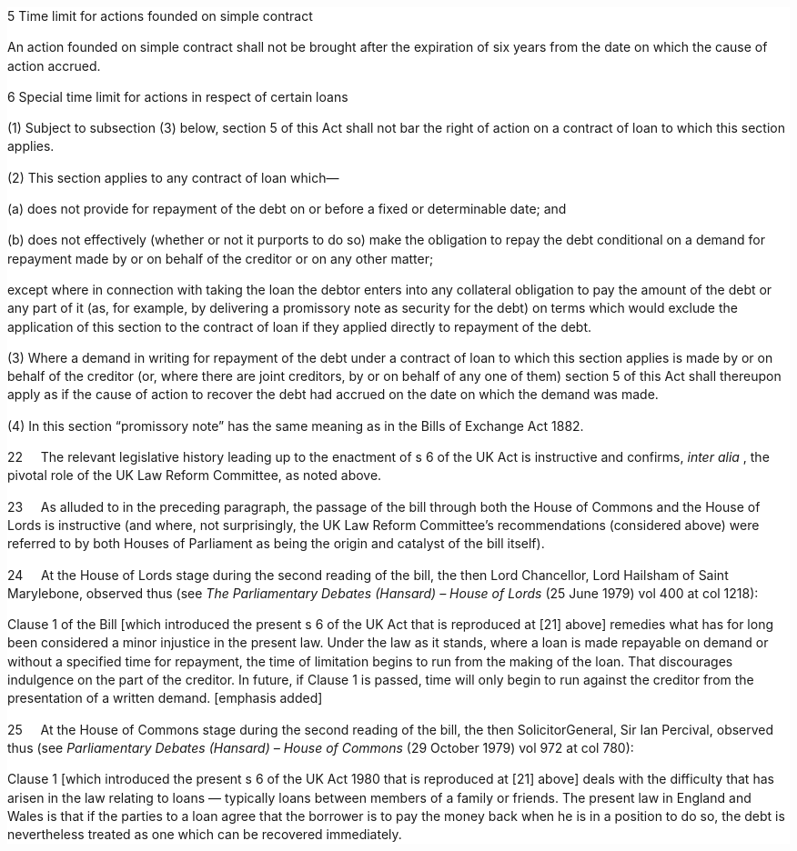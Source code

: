  5 Time limit for actions founded on simple contract 

 An action founded on simple contract shall not be brought after the expiration of six years from the date on which the cause of action accrued. 

 6 Special time limit for actions in respect of certain loans 

 (1) Subject to subsection (3) below, section 5 of this Act shall not bar the right of action on a contract of loan to which this section applies. 

 (2) This section applies to any contract of loan which— 

 (a) does not provide for repayment of the debt on or before a fixed or determinable date; and 

 (b) does not effectively (whether or not it purports to do so) make the obligation to repay the debt conditional on a demand for repayment made by or on behalf of the creditor or on any other matter; 

 except where in connection with taking the loan the debtor enters into any collateral obligation to pay the amount of the debt or any part of it (as, for example, by delivering a promissory note as security for the debt) on terms which would exclude the application of this section to the contract of loan if they applied directly to repayment of the debt. 

 (3) Where a demand in writing for repayment of the debt under a contract of loan to which this section applies is made by or on behalf of the creditor (or, where there are joint creditors, by or on behalf of any one of them) section 5 of this Act shall thereupon apply as if the cause of action to recover the debt had accrued on the date on which the demand was made. 

 (4) In this section “promissory note” has the same meaning as in the Bills of Exchange Act 1882. 

22     The relevant legislative history leading up to the enactment of s 6 of the UK Act is instructive and confirms, _inter alia_ , the pivotal role of the UK Law Reform Committee, as noted above. 


23     As alluded to in the preceding paragraph, the passage of the bill through both the House of Commons and the House of Lords is instructive (and where, not surprisingly, the UK Law Reform Committee’s recommendations (considered above) were referred to by both Houses of Parliament as being the origin and catalyst of the bill itself). 

24     At the House of Lords stage during the second reading of the bill, the then Lord Chancellor, Lord Hailsham of Saint Marylebone, observed thus (see _The Parliamentary Debates (Hansard) – House of Lords_ (25 June 1979) vol 400 at col 1218): 

 Clause 1 of the Bill [which introduced the present s 6 of the UK Act that is reproduced at [21] above] remedies what has for long been considered a minor injustice in the present law. Under the law as it stands, where a loan is made repayable on demand or without a specified time for repayment, the time of limitation begins to run from the making of the loan. That discourages indulgence on the part of the creditor. In future, if Clause 1 is passed, time will only begin to run against the creditor from the presentation of a written demand. [emphasis added] 

25     At the House of Commons stage during the second reading of the bill, the then SolicitorGeneral, Sir Ian Percival, observed thus (see _Parliamentary Debates (Hansard) – House of Commons_ (29 October 1979) vol 972 at col 780): 

 Clause 1 [which introduced the present s 6 of the UK Act 1980 that is reproduced at [21] above] deals with the difficulty that has arisen in the law relating to loans — typically loans between members of a family or friends. The present law in England and Wales is that if the parties to a loan agree that the borrower is to pay the money back when he is in a position to do so, the debt is nevertheless treated as one which can be recovered immediately. 
